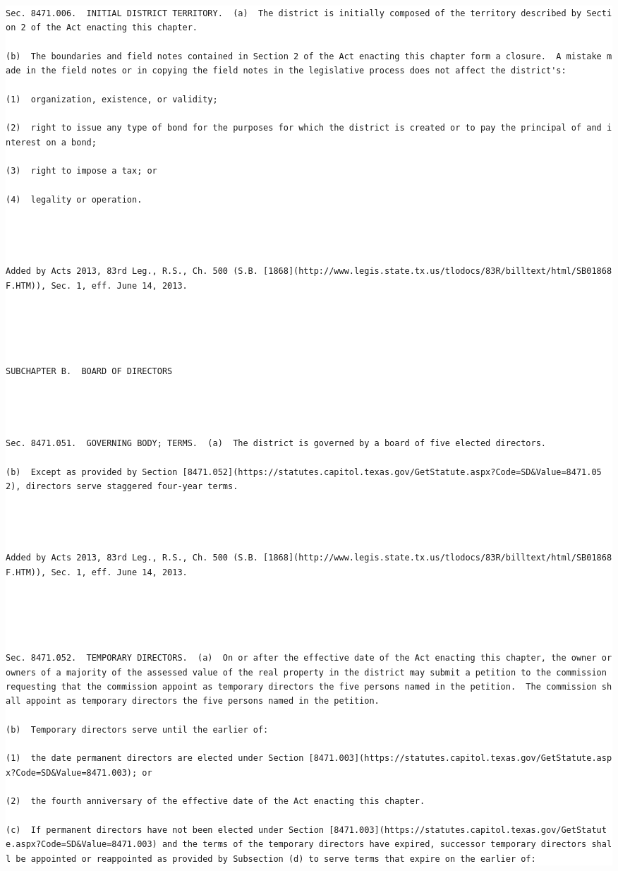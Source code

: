     
    
    
    
    Sec. 8471.006.  INITIAL DISTRICT TERRITORY.  (a)  The district is initially composed of the territory described by Section 2 of the Act enacting this chapter.
    
    (b)  The boundaries and field notes contained in Section 2 of the Act enacting this chapter form a closure.  A mistake made in the field notes or in copying the field notes in the legislative process does not affect the district's:
    
    (1)  organization, existence, or validity;
    
    (2)  right to issue any type of bond for the purposes for which the district is created or to pay the principal of and interest on a bond;
    
    (3)  right to impose a tax; or
    
    (4)  legality or operation.
    
    
    
    
    Added by Acts 2013, 83rd Leg., R.S., Ch. 500 (S.B. [1868](http://www.legis.state.tx.us/tlodocs/83R/billtext/html/SB01868F.HTM)), Sec. 1, eff. June 14, 2013.
    
    
    
    
    
    SUBCHAPTER B.  BOARD OF DIRECTORS
    
      
    
    
    Sec. 8471.051.  GOVERNING BODY; TERMS.  (a)  The district is governed by a board of five elected directors.
    
    (b)  Except as provided by Section [8471.052](https://statutes.capitol.texas.gov/GetStatute.aspx?Code=SD&Value=8471.052), directors serve staggered four-year terms.
    
    
    
    
    Added by Acts 2013, 83rd Leg., R.S., Ch. 500 (S.B. [1868](http://www.legis.state.tx.us/tlodocs/83R/billtext/html/SB01868F.HTM)), Sec. 1, eff. June 14, 2013.
    
    
    
    
    
    Sec. 8471.052.  TEMPORARY DIRECTORS.  (a)  On or after the effective date of the Act enacting this chapter, the owner or owners of a majority of the assessed value of the real property in the district may submit a petition to the commission requesting that the commission appoint as temporary directors the five persons named in the petition.  The commission shall appoint as temporary directors the five persons named in the petition.
    
    (b)  Temporary directors serve until the earlier of:
    
    (1)  the date permanent directors are elected under Section [8471.003](https://statutes.capitol.texas.gov/GetStatute.aspx?Code=SD&Value=8471.003); or
    
    (2)  the fourth anniversary of the effective date of the Act enacting this chapter.
    
    (c)  If permanent directors have not been elected under Section [8471.003](https://statutes.capitol.texas.gov/GetStatute.aspx?Code=SD&Value=8471.003) and the terms of the temporary directors have expired, successor temporary directors shall be appointed or reappointed as provided by Subsection (d) to serve terms that expire on the earlier of:
    
